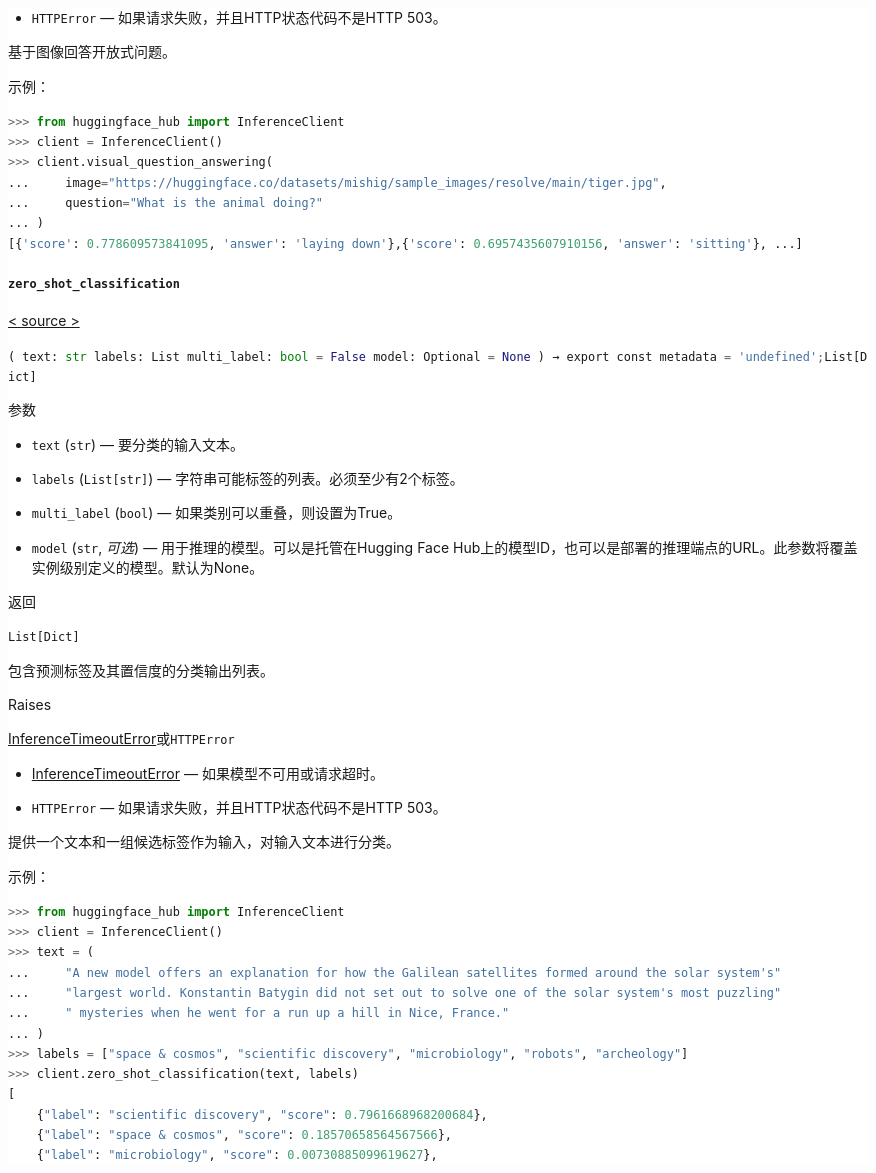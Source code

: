 +   `HTTPError` — 如果请求失败，并且HTTP状态代码不是HTTP 503。

基于图像回答开放式问题。

示例：

```py
>>> from huggingface_hub import InferenceClient
>>> client = InferenceClient()
>>> client.visual_question_answering(
...     image="https://huggingface.co/datasets/mishig/sample_images/resolve/main/tiger.jpg",
...     question="What is the animal doing?"
... )
[{'score': 0.778609573841095, 'answer': 'laying down'},{'score': 0.6957435607910156, 'answer': 'sitting'}, ...]
```

#### `zero_shot_classification`

[< source >](https://github.com/huggingface/huggingface_hub/blob/v0.20.3/src/huggingface_hub/inference/_client.py#L1768)

```py
( text: str labels: List multi_label: bool = False model: Optional = None ) → export const metadata = 'undefined';List[Dict]
```

参数

+   `text` (`str`) — 要分类的输入文本。

+   `labels` (`List[str]`) — 字符串可能标签的列表。必须至少有2个标签。

+   `multi_label` (`bool`) — 如果类别可以重叠，则设置为True。

+   `model` (`str`, *可选*) — 用于推理的模型。可以是托管在Hugging Face Hub上的模型ID，也可以是部署的推理端点的URL。此参数将覆盖实例级别定义的模型。默认为None。

返回

`List[Dict]`

包含预测标签及其置信度的分类输出列表。

Raises

[InferenceTimeoutError](/docs/huggingface_hub/v0.20.3/en/package_reference/inference_client#huggingface_hub.InferenceTimeoutError)或`HTTPError`

+   [InferenceTimeoutError](/docs/huggingface_hub/v0.20.3/en/package_reference/inference_client#huggingface_hub.InferenceTimeoutError) — 如果模型不可用或请求超时。

+   `HTTPError` — 如果请求失败，并且HTTP状态代码不是HTTP 503。

提供一个文本和一组候选标签作为输入，对输入文本进行分类。

示例：

```py
>>> from huggingface_hub import InferenceClient
>>> client = InferenceClient()
>>> text = (
...     "A new model offers an explanation for how the Galilean satellites formed around the solar system's"
...     "largest world. Konstantin Batygin did not set out to solve one of the solar system's most puzzling"
...     " mysteries when he went for a run up a hill in Nice, France."
... )
>>> labels = ["space & cosmos", "scientific discovery", "microbiology", "robots", "archeology"]
>>> client.zero_shot_classification(text, labels)
[
    {"label": "scientific discovery", "score": 0.7961668968200684},
    {"label": "space & cosmos", "score": 0.18570658564567566},
    {"label": "microbiology", "score": 0.00730885099619627},
```